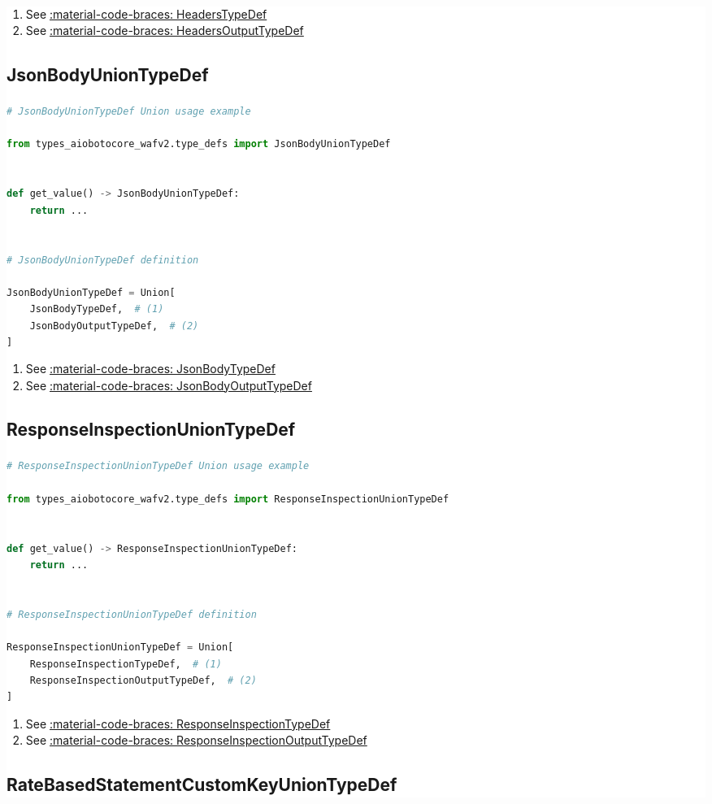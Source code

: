 1. See [:material-code-braces: HeadersTypeDef](./type_defs.md#headerstypedef) 
2. See [:material-code-braces: HeadersOutputTypeDef](./type_defs.md#headersoutputtypedef) 

## JsonBodyUnionTypeDef

```python
# JsonBodyUnionTypeDef Union usage example

from types_aiobotocore_wafv2.type_defs import JsonBodyUnionTypeDef


def get_value() -> JsonBodyUnionTypeDef:
    return ...


# JsonBodyUnionTypeDef definition

JsonBodyUnionTypeDef = Union[
    JsonBodyTypeDef,  # (1)
    JsonBodyOutputTypeDef,  # (2)
]
```

1. See [:material-code-braces: JsonBodyTypeDef](./type_defs.md#jsonbodytypedef) 
2. See [:material-code-braces: JsonBodyOutputTypeDef](./type_defs.md#jsonbodyoutputtypedef) 

## ResponseInspectionUnionTypeDef

```python
# ResponseInspectionUnionTypeDef Union usage example

from types_aiobotocore_wafv2.type_defs import ResponseInspectionUnionTypeDef


def get_value() -> ResponseInspectionUnionTypeDef:
    return ...


# ResponseInspectionUnionTypeDef definition

ResponseInspectionUnionTypeDef = Union[
    ResponseInspectionTypeDef,  # (1)
    ResponseInspectionOutputTypeDef,  # (2)
]
```

1. See [:material-code-braces: ResponseInspectionTypeDef](./type_defs.md#responseinspectiontypedef) 
2. See [:material-code-braces: ResponseInspectionOutputTypeDef](./type_defs.md#responseinspectionoutputtypedef) 

## RateBasedStatementCustomKeyUnionTypeDef
